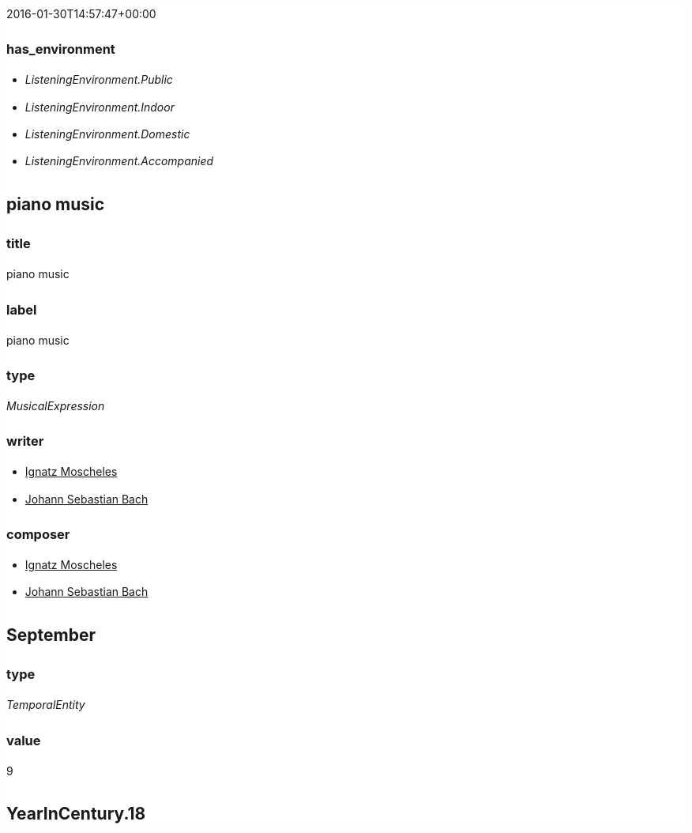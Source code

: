 
2016-01-30T14:57:47+00:00

### has_environment

 - *ListeningEnvironment.Public*

 - *ListeningEnvironment.Indoor*

 - *ListeningEnvironment.Domestic*

 - *ListeningEnvironment.Accompanied*

## piano music

### title


piano music

### label


piano music

### type


*MusicalExpression*

### writer

 - [Ignatz Moscheles](#Ignatz-Moscheles)

 - [Johann Sebastian Bach](#Johann-Sebastian-Bach)

### composer

 - [Ignatz Moscheles](#Ignatz-Moscheles)

 - [Johann Sebastian Bach](#Johann-Sebastian-Bach)

## September

### type


*TemporalEntity*

### value


9

## YearInCentury.18
